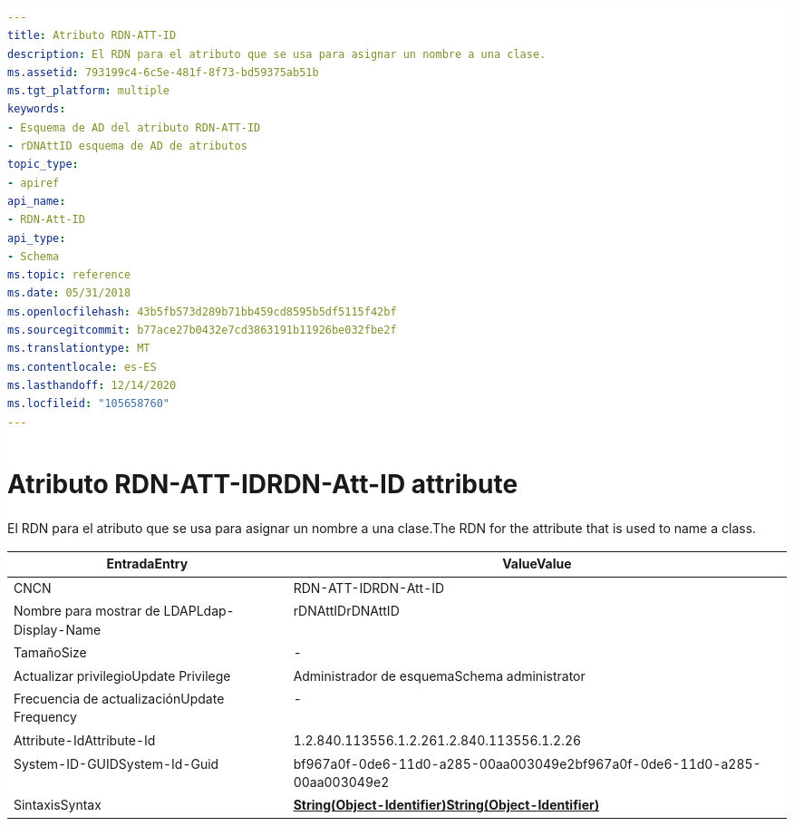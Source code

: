 ```yaml
---
title: Atributo RDN-ATT-ID
description: El RDN para el atributo que se usa para asignar un nombre a una clase.
ms.assetid: 793199c4-6c5e-481f-8f73-bd59375ab51b
ms.tgt_platform: multiple
keywords:
- Esquema de AD del atributo RDN-ATT-ID
- rDNAttID esquema de AD de atributos
topic_type:
- apiref
api_name:
- RDN-Att-ID
api_type:
- Schema
ms.topic: reference
ms.date: 05/31/2018
ms.openlocfilehash: 43b5fb573d289b71bb459cd8595b5df5115f42bf
ms.sourcegitcommit: b77ace27b0432e7cd3863191b11926be032fbe2f
ms.translationtype: MT
ms.contentlocale: es-ES
ms.lasthandoff: 12/14/2020
ms.locfileid: "105658760"
---
```

# <a name="rdn-att-id-attribute"></a><span data-ttu-id="2e8fb-105">Atributo RDN-ATT-ID</span><span class="sxs-lookup"><span data-stu-id="2e8fb-105">RDN-Att-ID attribute</span></span>

<span data-ttu-id="2e8fb-106">El RDN para el atributo que se usa para asignar un nombre a una clase.</span><span class="sxs-lookup"><span data-stu-id="2e8fb-106">The RDN for the attribute that is used to name a class.</span></span>



| <span data-ttu-id="2e8fb-107">Entrada</span><span class="sxs-lookup"><span data-stu-id="2e8fb-107">Entry</span></span> | <span data-ttu-id="2e8fb-108">Value</span><span class="sxs-lookup"><span data-stu-id="2e8fb-108">Value</span></span> |
|-------------------|-----------------------------------------------------------------|
| <span data-ttu-id="2e8fb-109">CN</span><span class="sxs-lookup"><span data-stu-id="2e8fb-109">CN</span></span>                | <span data-ttu-id="2e8fb-110">RDN-ATT-ID</span><span class="sxs-lookup"><span data-stu-id="2e8fb-110">RDN-Att-ID</span></span>                                                      |
| <span data-ttu-id="2e8fb-111">Nombre para mostrar de LDAP</span><span class="sxs-lookup"><span data-stu-id="2e8fb-111">Ldap-Display-Name</span></span> | <span data-ttu-id="2e8fb-112">rDNAttID</span><span class="sxs-lookup"><span data-stu-id="2e8fb-112">rDNAttID</span></span>                                                        |
| <span data-ttu-id="2e8fb-113">Tamaño</span><span class="sxs-lookup"><span data-stu-id="2e8fb-113">Size</span></span>              | \-                                                              |
| <span data-ttu-id="2e8fb-114">Actualizar privilegio</span><span class="sxs-lookup"><span data-stu-id="2e8fb-114">Update Privilege</span></span>  | <span data-ttu-id="2e8fb-115">Administrador de esquema</span><span class="sxs-lookup"><span data-stu-id="2e8fb-115">Schema administrator</span></span>                                            |
| <span data-ttu-id="2e8fb-116">Frecuencia de actualización</span><span class="sxs-lookup"><span data-stu-id="2e8fb-116">Update Frequency</span></span>  | \-                                                              |
| <span data-ttu-id="2e8fb-117">Attribute-Id</span><span class="sxs-lookup"><span data-stu-id="2e8fb-117">Attribute-Id</span></span>      | <span data-ttu-id="2e8fb-118">1.2.840.113556.1.2.26</span><span class="sxs-lookup"><span data-stu-id="2e8fb-118">1.2.840.113556.1.2.26</span></span>                                           |
| <span data-ttu-id="2e8fb-119">System-ID-GUID</span><span class="sxs-lookup"><span data-stu-id="2e8fb-119">System-Id-Guid</span></span>    | <span data-ttu-id="2e8fb-120">bf967a0f-0de6-11d0-a285-00aa003049e2</span><span class="sxs-lookup"><span data-stu-id="2e8fb-120">bf967a0f-0de6-11d0-a285-00aa003049e2</span></span>                            |
| <span data-ttu-id="2e8fb-121">Sintaxis</span><span class="sxs-lookup"><span data-stu-id="2e8fb-121">Syntax</span></span>            | [<span data-ttu-id="2e8fb-122">**String(Object-Identifier)**</span><span class="sxs-lookup"><span data-stu-id="2e8fb-122">**String(Object-Identifier)**</span></span>](s-string-object-identifier.md) |

